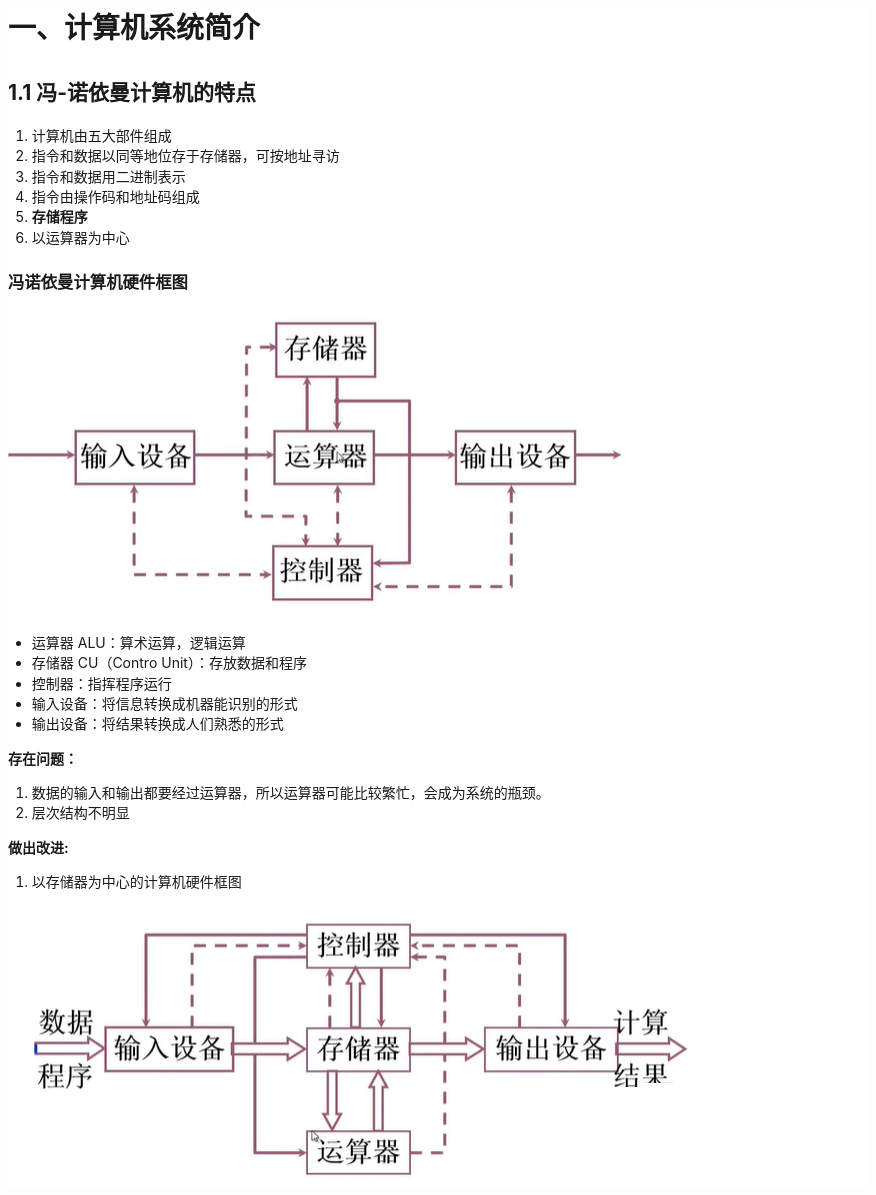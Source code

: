 # 一、计算机系统简介

## 1.1 冯-诺依曼计算机的特点

1. 计算机由五大部件组成
2. 指令和数据以同等地位存于存储器，可按地址寻访
3. 指令和数据用二进制表示
4. 指令由操作码和地址码组成
5. **存储程序**
6. 以运算器为中心

### 冯诺依曼计算机硬件框图

![image-20200617211310460](img/image-20200617211310460.png)

- 运算器 ALU：算术运算，逻辑运算
- 存储器 CU（Contro Unit）：存放数据和程序
- 控制器：指挥程序运行
- 输入设备：将信息转换成机器能识别的形式
- 输出设备：将结果转换成人们熟悉的形式

**存在问题：**

1. 数据的输入和输出都要经过运算器，所以运算器可能比较繁忙，会成为系统的瓶颈。
2. 层次结构不明显

**做出改进:**

1. 以存储器为中心的计算机硬件框图

   ![image-20200617212124948](img/image-20200617212124948.png)
